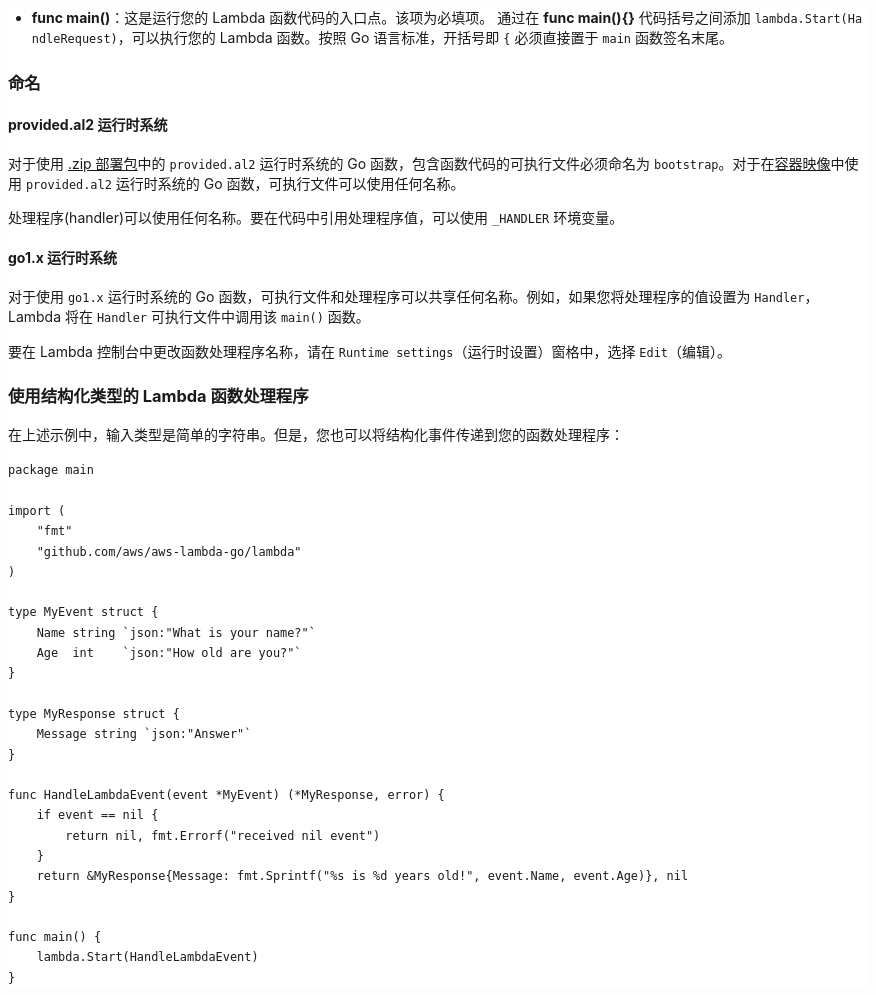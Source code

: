- **func main()**：这是运行您的 Lambda 函数代码的入口点。该项为必填项。
  通过在 **func main(){}** 代码括号之间添加 `lambda.Start(HandleRequest)`，可以执行您的 Lambda 函数。按照 Go 语言标准，开括号即 `{` 必须直接置于 `main` 函数签名末尾。

### 命名

#### provided.al2 运行时系统

对于使用 [.zip 部署包](https://docs.aws.amazon.com/lambda/latest/dg/golang-package.html)中的 `provided.al2` 运行时系统的 Go 函数，包含函数代码的可执行文件必须命名为 `bootstrap`。对于在[容器映像](https://docs.aws.amazon.com/lambda/latest/dg/go-image.html#go-image-al2)中使用 `provided.al2` 运行时系统的 Go 函数，可执行文件可以使用任何名称。

处理程序(handler)可以使用任何名称。要在代码中引用处理程序值，可以使用 `_HANDLER` 环境变量。

#### go1.x 运行时系统

对于使用 `go1.x` 运行时系统的 Go 函数，可执行文件和处理程序可以共享任何名称。例如，如果您将处理程序的值设置为 `Handler`，Lambda 将在 `Handler` 可执行文件中调用该 `main()` 函数。

要在 Lambda 控制台中更改函数处理程序名称，请在 `Runtime settings`（运行时设置）窗格中，选择 `Edit`（编辑）。

### 使用结构化类型的 Lambda 函数处理程序

在上述示例中，输入类型是简单的字符串。但是，您也可以将结构化事件传递到您的函数处理程序：

```
package main

import (
	"fmt"
	"github.com/aws/aws-lambda-go/lambda"
)

type MyEvent struct {
	Name string `json:"What is your name?"`
	Age  int    `json:"How old are you?"`
}

type MyResponse struct {
	Message string `json:"Answer"`
}

func HandleLambdaEvent(event *MyEvent) (*MyResponse, error) {
	if event == nil {
		return nil, fmt.Errorf("received nil event")
	}
	return &MyResponse{Message: fmt.Sprintf("%s is %d years old!", event.Name, event.Age)}, nil
}

func main() {
	lambda.Start(HandleLambdaEvent)
}
```
